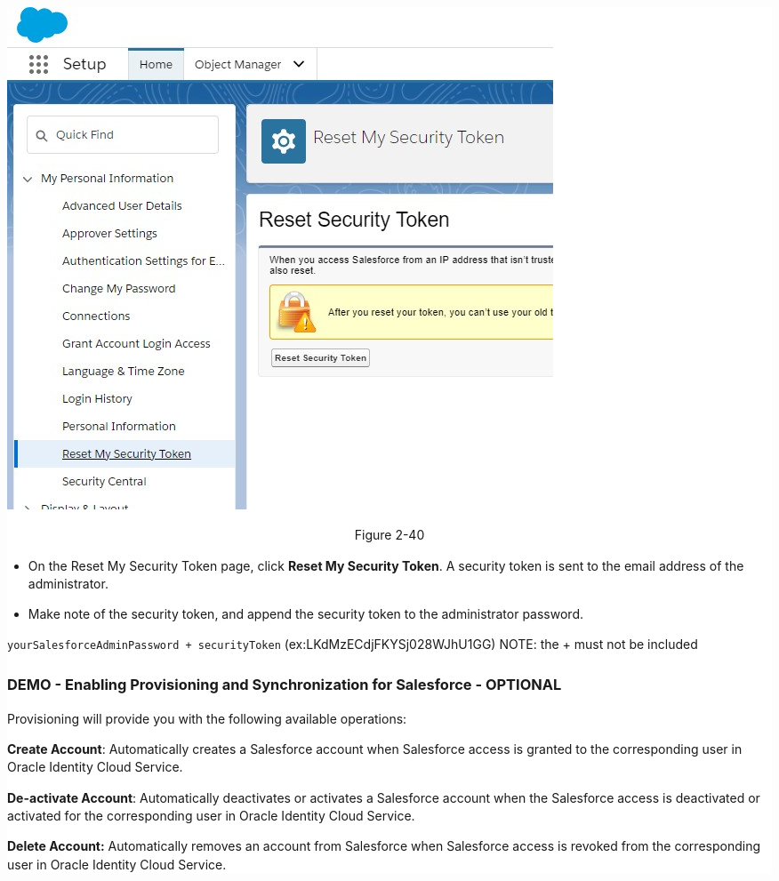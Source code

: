  ![](./media/idcs83.jpeg)
 <p align="center"> Figure 2-40 </p>

* On the Reset My Security Token page, click **Reset My Security Token**. A security token is sent to the email address of the administrator.

* Make note of the security token, and append the security token to the administrator password.

 `yourSalesforceAdminPassword + securityToken`
 (ex:LKdMzECdjFKYSj028WJhU1GG) 
 NOTE: the + must not be included

###  **DEMO** - Enabling Provisioning and Synchronization for Salesforce - OPTIONAL

 Provisioning will provide you with the following available operations:
 
 **Create Account**: Automatically creates a Salesforce account when Salesforce access is granted to the corresponding user in Oracle Identity Cloud Service.
 
 **De-activate Account**: Automatically deactivates or activates a Salesforce account when the Salesforce access is deactivated or activated for the corresponding user in Oracle Identity Cloud Service.
 
 **Delete Account:** Automatically removes an account from Salesforce when Salesforce access is revoked from the corresponding user in Oracle Identity Cloud Service.
 